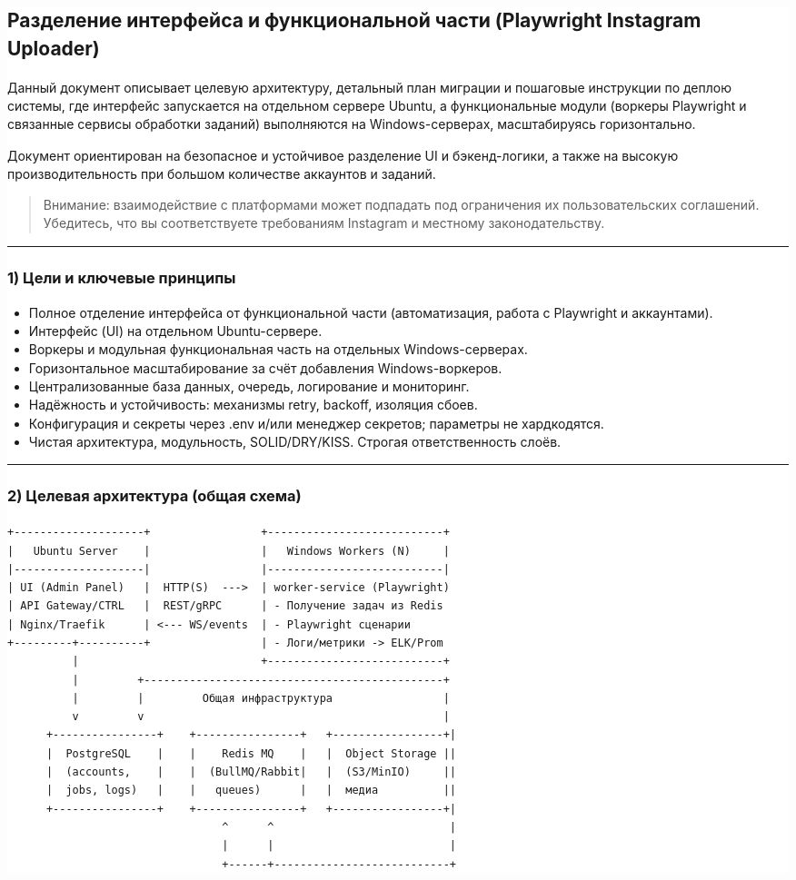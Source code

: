 ## Разделение интерфейса и функциональной части (Playwright Instagram Uploader)

Данный документ описывает целевую архитектуру, детальный план миграции и пошаговые инструкции по деплою системы, где интерфейс запускается на отдельном сервере Ubuntu, а функциональные модули (воркеры Playwright и связанные сервисы обработки заданий) выполняются на Windows-серверах, масштабируясь горизонтально.

Документ ориентирован на безопасное и устойчивое разделение UI и бэкенд-логики, а также на высокую производительность при большом количестве аккаунтов и заданий.

> Внимание: взаимодействие с платформами может подпадать под ограничения их пользовательских соглашений. Убедитесь, что вы соответствуете требованиям Instagram и местному законодательству.

---

### 1) Цели и ключевые принципы

- Полное отделение интерфейса от функциональной части (автоматизация, работа с Playwright и аккаунтами).
- Интерфейс (UI) на отдельном Ubuntu-сервере.
- Воркеры и модульная функциональная часть на отдельных Windows-серверах.
- Горизонтальное масштабирование за счёт добавления Windows-воркеров.
- Централизованные база данных, очередь, логирование и мониторинг.
- Надёжность и устойчивость: механизмы retry, backoff, изоляция сбоев.
- Конфигурация и секреты через .env и/или менеджер секретов; параметры не хардкодятся.
- Чистая архитектура, модульность, SOLID/DRY/KISS. Строгая ответственность слоёв.

---

### 2) Целевая архитектура (общая схема)

```
+--------------------+                 +---------------------------+
|   Ubuntu Server    |                 |   Windows Workers (N)     |
|--------------------|                 |---------------------------|
| UI (Admin Panel)   |  HTTP(S)  --->  | worker-service (Playwright)
| API Gateway/CTRL   |  REST/gRPC      | - Получение задач из Redis
| Nginx/Traefik      | <--- WS/events  | - Playwright сценарии
+---------+----------+                 | - Логи/метрики -> ELK/Prom
          |                            +---------------------------+
          |         +----------------------------------------------+
          |         |         Общая инфраструктура                 |
          v         v                                              |
      +----------------+    +----------------+   +-----------------+|
      |  PostgreSQL    |    |    Redis MQ    |   |  Object Storage ||
      |  (accounts,    |    |  (BullMQ/Rabbit|   |  (S3/MinIO)     ||
      |  jobs, logs)   |    |   queues)      |   |  медиа          ||
      +----------------+    +----------------+   +-----------------+|
                                 ^      ^                           |
                                 |      |                           |
                                 +------+---------------------------+
```
